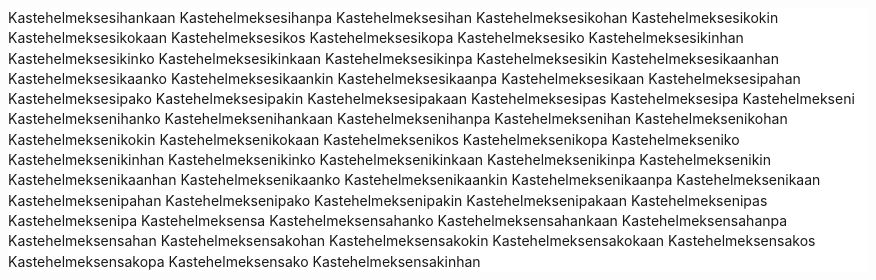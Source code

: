 Kastehelmeksesihankaan
Kastehelmeksesihanpa
Kastehelmeksesihan
Kastehelmeksesikohan
Kastehelmeksesikokin
Kastehelmeksesikokaan
Kastehelmeksesikos
Kastehelmeksesikopa
Kastehelmeksesiko
Kastehelmeksesikinhan
Kastehelmeksesikinko
Kastehelmeksesikinkaan
Kastehelmeksesikinpa
Kastehelmeksesikin
Kastehelmeksesikaanhan
Kastehelmeksesikaanko
Kastehelmeksesikaankin
Kastehelmeksesikaanpa
Kastehelmeksesikaan
Kastehelmeksesipahan
Kastehelmeksesipako
Kastehelmeksesipakin
Kastehelmeksesipakaan
Kastehelmeksesipas
Kastehelmeksesipa
Kastehelmekseni
Kastehelmeksenihanko
Kastehelmeksenihankaan
Kastehelmeksenihanpa
Kastehelmeksenihan
Kastehelmeksenikohan
Kastehelmeksenikokin
Kastehelmeksenikokaan
Kastehelmeksenikos
Kastehelmeksenikopa
Kastehelmekseniko
Kastehelmeksenikinhan
Kastehelmeksenikinko
Kastehelmeksenikinkaan
Kastehelmeksenikinpa
Kastehelmeksenikin
Kastehelmeksenikaanhan
Kastehelmeksenikaanko
Kastehelmeksenikaankin
Kastehelmeksenikaanpa
Kastehelmeksenikaan
Kastehelmeksenipahan
Kastehelmeksenipako
Kastehelmeksenipakin
Kastehelmeksenipakaan
Kastehelmeksenipas
Kastehelmeksenipa
Kastehelmeksensa
Kastehelmeksensahanko
Kastehelmeksensahankaan
Kastehelmeksensahanpa
Kastehelmeksensahan
Kastehelmeksensakohan
Kastehelmeksensakokin
Kastehelmeksensakokaan
Kastehelmeksensakos
Kastehelmeksensakopa
Kastehelmeksensako
Kastehelmeksensakinhan